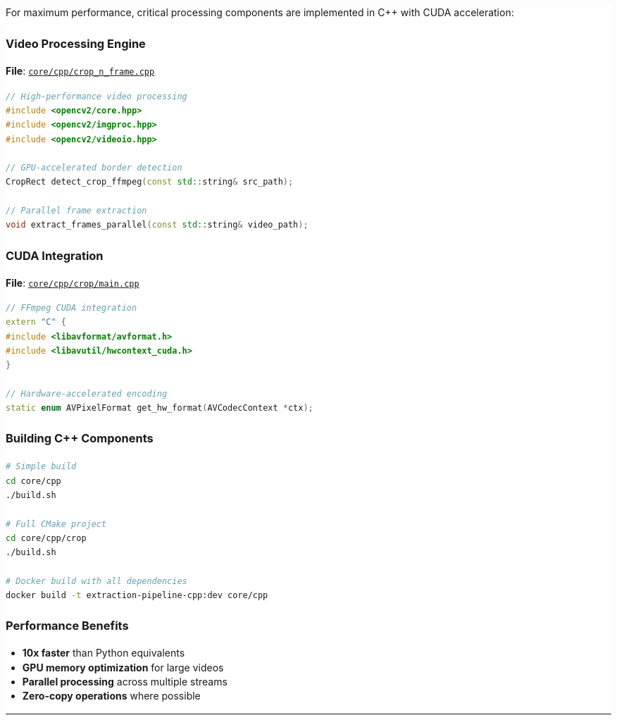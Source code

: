 For maximum performance, critical processing components are implemented in C++ with CUDA acceleration:

### Video Processing Engine
**File**: [`core/cpp/crop_n_frame.cpp`](core/cpp/crop_n_frame.cpp)

```cpp
// High-performance video processing
#include <opencv2/core.hpp>
#include <opencv2/imgproc.hpp>
#include <opencv2/videoio.hpp>

// GPU-accelerated border detection
CropRect detect_crop_ffmpeg(const std::string& src_path);

// Parallel frame extraction
void extract_frames_parallel(const std::string& video_path);
```

### CUDA Integration
**File**: [`core/cpp/crop/main.cpp`](core/cpp/crop/main.cpp)

```cpp
// FFmpeg CUDA integration
extern "C" {
#include <libavformat/avformat.h>
#include <libavutil/hwcontext_cuda.h>
}

// Hardware-accelerated encoding
static enum AVPixelFormat get_hw_format(AVCodecContext *ctx);
```

### Building C++ Components

```bash
# Simple build
cd core/cpp
./build.sh

# Full CMake project
cd core/cpp/crop
./build.sh

# Docker build with all dependencies
docker build -t extraction-pipeline-cpp:dev core/cpp
```

### Performance Benefits
- **10x faster** than Python equivalents
- **GPU memory optimization** for large videos
- **Parallel processing** across multiple streams
- **Zero-copy operations** where possible

---